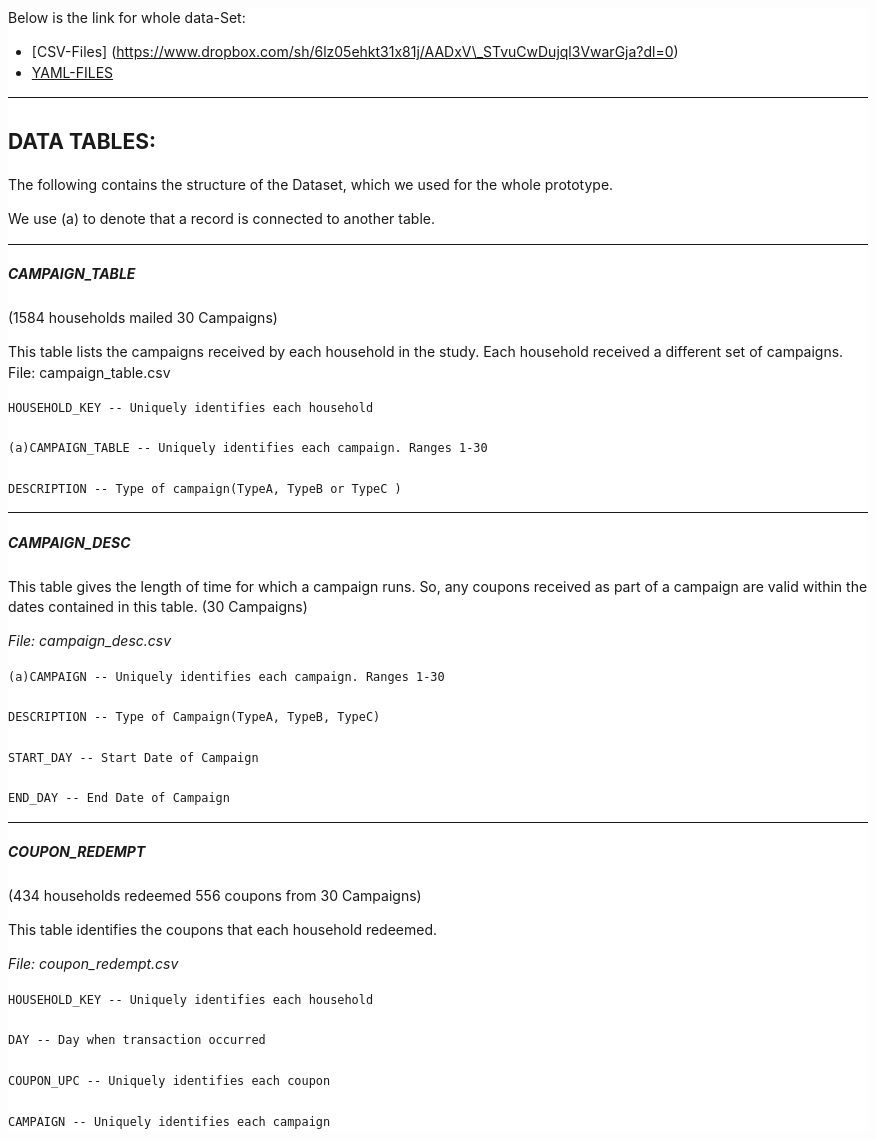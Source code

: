 Below is the link for whole data-Set:

* [CSV-Files]  (https://www.dropbox.com/sh/6lz05ehkt31x81j/AADxV\_STvuCwDujql3VwarGja?dl=0)
* [YAML-FILES][1]

---- 

## DATA TABLES:
The following contains the structure of the Dataset, which we used for the whole prototype.

We use (a) to denote that a record is connected to another table.



---- 
##### CAMPAIGN\_TABLE
(1584 households mailed 30 Campaigns)

This table lists the campaigns received by each household in the study. Each household received a different set of campaigns.
File: campaign\_table.csv
```
HOUSEHOLD_KEY -- Uniquely identifies each household

(a)CAMPAIGN_TABLE -- Uniquely identifies each campaign. Ranges 1-30

DESCRIPTION -- Type of campaign(TypeA, TypeB or TypeC )
```

---- 
##### CAMPAIGN\_DESC
This table gives the length of time for which a campaign runs. So, any coupons received as part of a campaign are valid within the dates contained in this table.
(30 Campaigns)

*File: campaign\_desc.csv*
```
(a)CAMPAIGN -- Uniquely identifies each campaign. Ranges 1-30

DESCRIPTION -- Type of Campaign(TypeA, TypeB, TypeC)

START_DAY -- Start Date of Campaign

END_DAY -- End Date of Campaign
```

---- 
##### COUPON\_REDEMPT
(434 households redeemed 556 coupons from 30 Campaigns)

This table identifies the coupons that each household redeemed.

*File: coupon\_redempt.csv*


```
HOUSEHOLD_KEY -- Uniquely identifies each household

DAY -- Day when transaction occurred

COUPON_UPC -- Uniquely identifies each coupon

CAMPAIGN -- Uniquely identifies each campaign

```


[1]:	https://www.dropbox.com/sh/lz522q4z2119vh2/AACtNhemZOf4EtCojHccSHBBa?dl=0
[3]:	https://raw.githubusercontent.com/ludwigwittgenstein2/supermarket_elasticsearch/master/static/results-screenshot/Kodai.png
[4]:	https://github.com/ludwigwittgenstein2